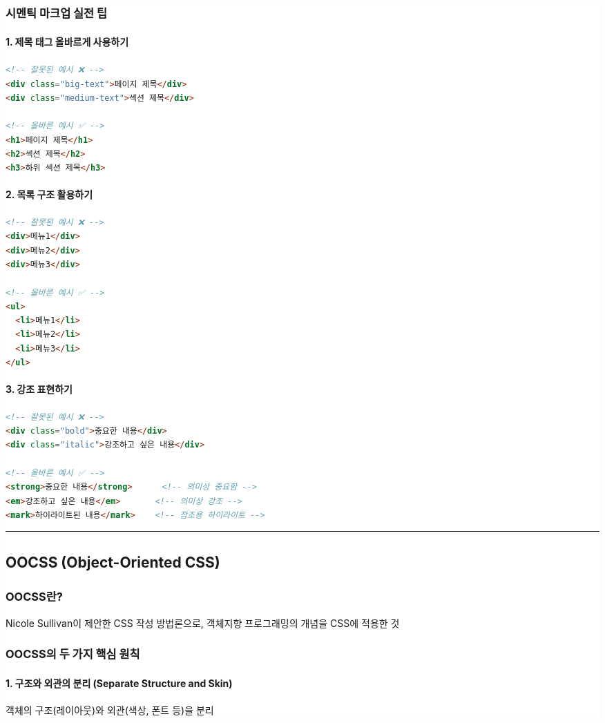 ### 시멘틱 마크업 실전 팁

#### 1. 제목 태그 올바르게 사용하기
```html
<!-- 잘못된 예시 ❌ -->
<div class="big-text">페이지 제목</div>
<div class="medium-text">섹션 제목</div>

<!-- 올바른 예시 ✅ -->
<h1>페이지 제목</h1>
<h2>섹션 제목</h2>
<h3>하위 섹션 제목</h3>
```

#### 2. 목록 구조 활용하기
```html
<!-- 잘못된 예시 ❌ -->
<div>메뉴1</div>
<div>메뉴2</div>
<div>메뉴3</div>

<!-- 올바른 예시 ✅ -->
<ul>
  <li>메뉴1</li>
  <li>메뉴2</li>
  <li>메뉴3</li>
</ul>
```

#### 3. 강조 표현하기
```html
<!-- 잘못된 예시 ❌ -->
<div class="bold">중요한 내용</div>
<div class="italic">강조하고 싶은 내용</div>

<!-- 올바른 예시 ✅ -->
<strong>중요한 내용</strong>      <!-- 의미상 중요함 -->
<em>강조하고 싶은 내용</em>       <!-- 의미상 강조 -->
<mark>하이라이트된 내용</mark>    <!-- 참조용 하이라이트 -->
```

---

## OOCSS (Object-Oriented CSS)

### OOCSS란?
Nicole Sullivan이 제안한 CSS 작성 방법론으로, 객체지향 프로그래밍의 개념을 CSS에 적용한 것

### OOCSS의 두 가지 핵심 원칙

#### 1. 구조와 외관의 분리 (Separate Structure and Skin)
객체의 구조(레이아웃)와 외관(색상, 폰트 등)을 분리
